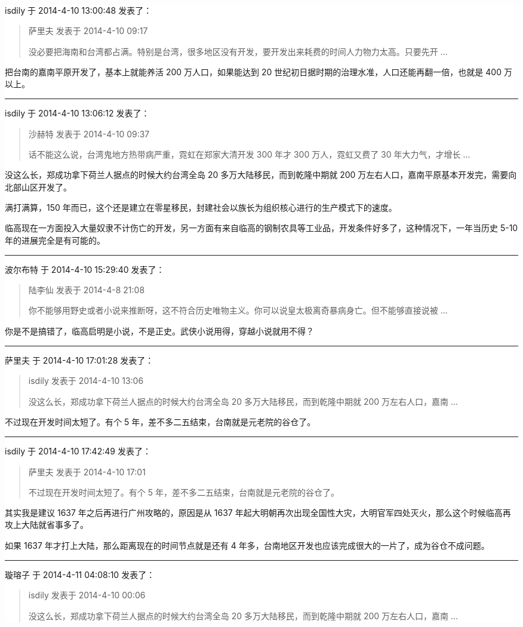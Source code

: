 isdily 于 2014-4-10 13:00:48 发表了：

> 萨里夫 发表于 2014-4-10 09:17
>
> 没必要把海南和台湾都占满。特别是台湾，很多地区没有开发，要开发出来耗费的时间人力物力太高。只要先开 ...

把台南的嘉南平原开发了，基本上就能养活 200 万人口，如果能达到 20 世纪初日据时期的治理水准，人口还能再翻一倍，也就是 400 万以上。

---

isdily 于 2014-4-10 13:06:12 发表了：

> 沙赫特 发表于 2014-4-10 09:37
>
> 话不能这么说，台湾鬼地方热带病严重，霓虹在郑家大清开发 300 年才 300 万人，霓虹又费了 30 年大力气，才增长 ...

没这么长，郑成功拿下荷兰人据点的时候大约台湾全岛 20 多万大陆移民，而到乾隆中期就 200 万左右人口，嘉南平原基本开发完，需要向北部山区开发了。

满打满算，150 年而已，这个还是建立在零星移民，封建社会以族长为组织核心进行的生产模式下的速度。

临高现在一方面投入大量奴隶不计伤亡的开发，另一方面有来自临高的钢制农具等工业品，开发条件好多了，这种情况下，一年当历史 5-10 年的进展完全是有可能的。

---

波尔布特 于 2014-4-10 15:29:40 发表了：

> 陆李仙 发表于 2014-4-8 21:08
>
> 你不能够用野史或者小说来推断呀，这不符合历史唯物主义。你可以说皇太极离奇暴病身亡。但不能够直接说被 ...

你是不是搞错了，临高启明是小说，不是正史。武侠小说用得，穿越小说就用不得？

---

萨里夫 于 2014-4-10 17:01:28 发表了：

> isdily 发表于 2014-4-10 13:06
>
> 没这么长，郑成功拿下荷兰人据点的时候大约台湾全岛 20 多万大陆移民，而到乾隆中期就 200 万左右人口，嘉南 ...

不过现在开发时间太短了。有个 5 年，差不多二五结束，台南就是元老院的谷仓了。

---

isdily 于 2014-4-10 17:42:49 发表了：

> 萨里夫 发表于 2014-4-10 17:01
>
> 不过现在开发时间太短了。有个 5 年，差不多二五结束，台南就是元老院的谷仓了。

其实我是建议 1637 年之后再进行广州攻略的，原因是从 1637 年起大明朝再次出现全国性大灾，大明官军四处灭火，那么这个时候临高再攻上大陆就省事多了。

如果 1637 年才打上大陆，那么距离现在的时间节点就是还有 4 年多，台南地区开发也应该完成很大的一片了，成为谷仓不成问题。

---

璇瑢子 于 2014-4-11 04:08:10 发表了：

> isdily 发表于 2014-4-10 00:06
>
> 没这么长，郑成功拿下荷兰人据点的时候大约台湾全岛 20 多万大陆移民，而到乾隆中期就 200 万左右人口，嘉南 ...
